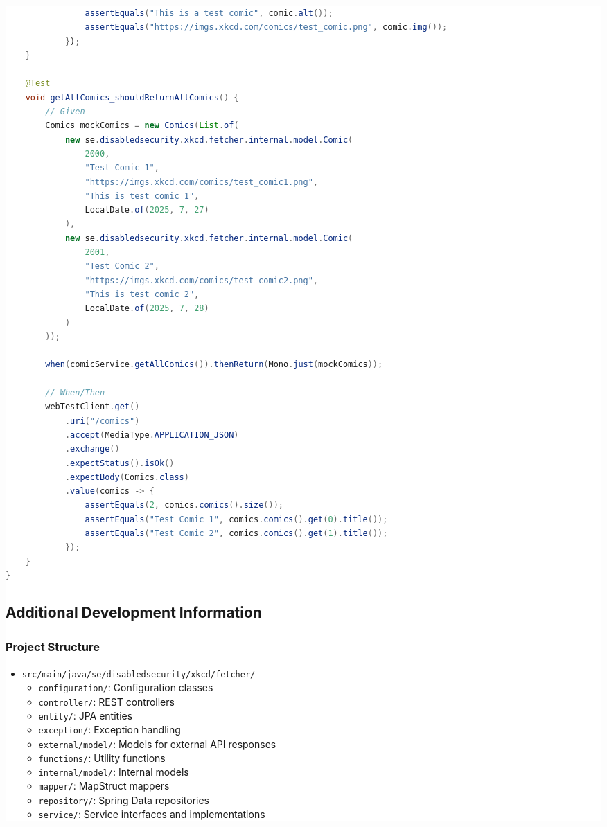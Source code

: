 ```java
                assertEquals("This is a test comic", comic.alt());
                assertEquals("https://imgs.xkcd.com/comics/test_comic.png", comic.img());
            });
    }
    
    @Test
    void getAllComics_shouldReturnAllComics() {
        // Given
        Comics mockComics = new Comics(List.of(
            new se.disabledsecurity.xkcd.fetcher.internal.model.Comic(
                2000,
                "Test Comic 1",
                "https://imgs.xkcd.com/comics/test_comic1.png",
                "This is test comic 1",
                LocalDate.of(2025, 7, 27)
            ),
            new se.disabledsecurity.xkcd.fetcher.internal.model.Comic(
                2001,
                "Test Comic 2",
                "https://imgs.xkcd.com/comics/test_comic2.png",
                "This is test comic 2",
                LocalDate.of(2025, 7, 28)
            )
        ));
        
        when(comicService.getAllComics()).thenReturn(Mono.just(mockComics));
        
        // When/Then
        webTestClient.get()
            .uri("/comics")
            .accept(MediaType.APPLICATION_JSON)
            .exchange()
            .expectStatus().isOk()
            .expectBody(Comics.class)
            .value(comics -> {
                assertEquals(2, comics.comics().size());
                assertEquals("Test Comic 1", comics.comics().get(0).title());
                assertEquals("Test Comic 2", comics.comics().get(1).title());
            });
    }
}
```


## Additional Development Information

### Project Structure

- `src/main/java/se/disabledsecurity/xkcd/fetcher/`
  - `configuration/`: Configuration classes
  - `controller/`: REST controllers
  - `entity/`: JPA entities
  - `exception/`: Exception handling
  - `external/model/`: Models for external API responses
  - `functions/`: Utility functions
  - `internal/model/`: Internal models
  - `mapper/`: MapStruct mappers
  - `repository/`: Spring Data repositories
  - `service/`: Service interfaces and implementations
